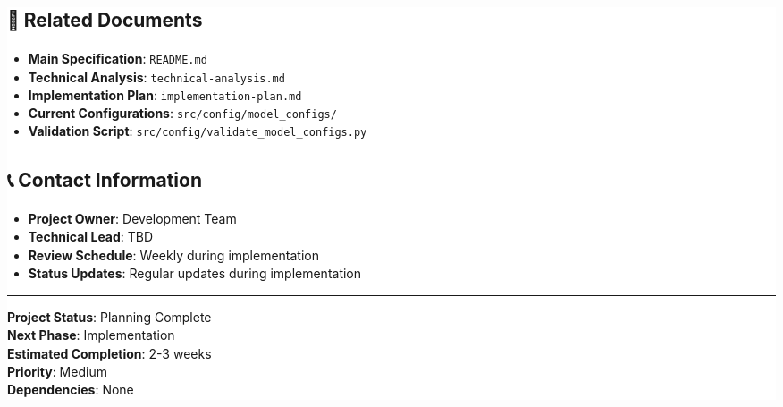 ## 🔗 Related Documents

- **Main Specification**: `README.md`
- **Technical Analysis**: `technical-analysis.md`
- **Implementation Plan**: `implementation-plan.md`
- **Current Configurations**: `src/config/model_configs/`
- **Validation Script**: `src/config/validate_model_configs.py`

## 📞 Contact Information

- **Project Owner**: Development Team
- **Technical Lead**: TBD
- **Review Schedule**: Weekly during implementation
- **Status Updates**: Regular updates during implementation

---

**Project Status**: Planning Complete  
**Next Phase**: Implementation  
**Estimated Completion**: 2-3 weeks  
**Priority**: Medium  
**Dependencies**: None 